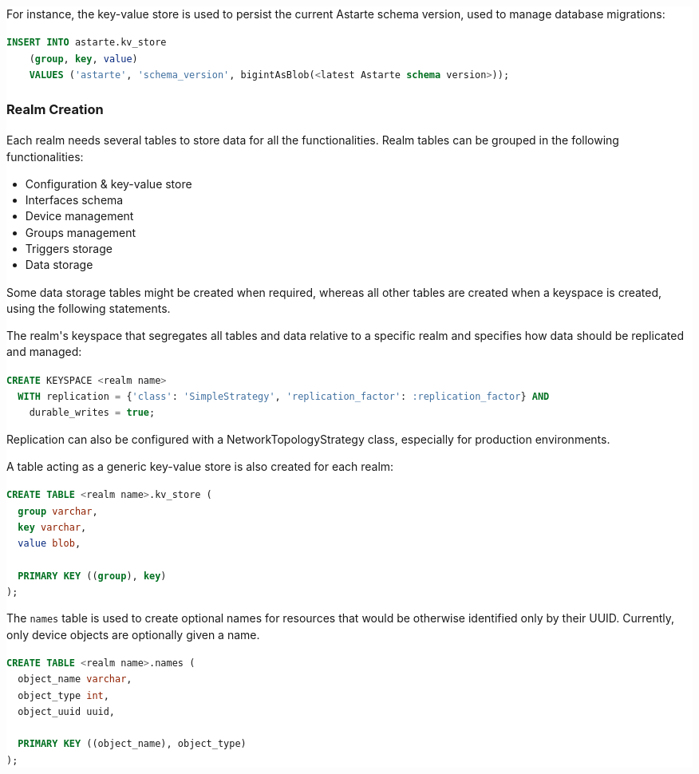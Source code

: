 For instance, the key-value store is used to persist the current Astarte schema version, used to manage database migrations:

```sql
INSERT INTO astarte.kv_store
    (group, key, value)
    VALUES ('astarte', 'schema_version', bigintAsBlob(<latest Astarte schema version>));
```

### Realm Creation

Each realm needs several tables to store data for all the functionalities.
Realm tables can be grouped in the following functionalities:

* Configuration & key-value store
* Interfaces schema
* Device management
* Groups management
* Triggers storage
* Data storage

Some data storage tables might be created when required, whereas all other tables are created when a keyspace is created, using the following statements.

The realm's keyspace that segregates all tables and data relative to a specific realm and specifies how data should be replicated and managed:

```sql
CREATE KEYSPACE <realm name>
  WITH replication = {'class': 'SimpleStrategy', 'replication_factor': :replication_factor} AND
    durable_writes = true;
```

Replication can also be configured with a NetworkTopologyStrategy class, especially for production environments.

A table acting as a generic key-value store is also created for each realm:

```sql
CREATE TABLE <realm name>.kv_store (
  group varchar,
  key varchar,
  value blob,

  PRIMARY KEY ((group), key)
);
```

The `names` table is used to create optional names for resources that would be otherwise identified only by their UUID.
Currently, only device objects are optionally given a name.

```sql
CREATE TABLE <realm name>.names (
  object_name varchar,
  object_type int,
  object_uuid uuid,

  PRIMARY KEY ((object_name), object_type)
);
```
